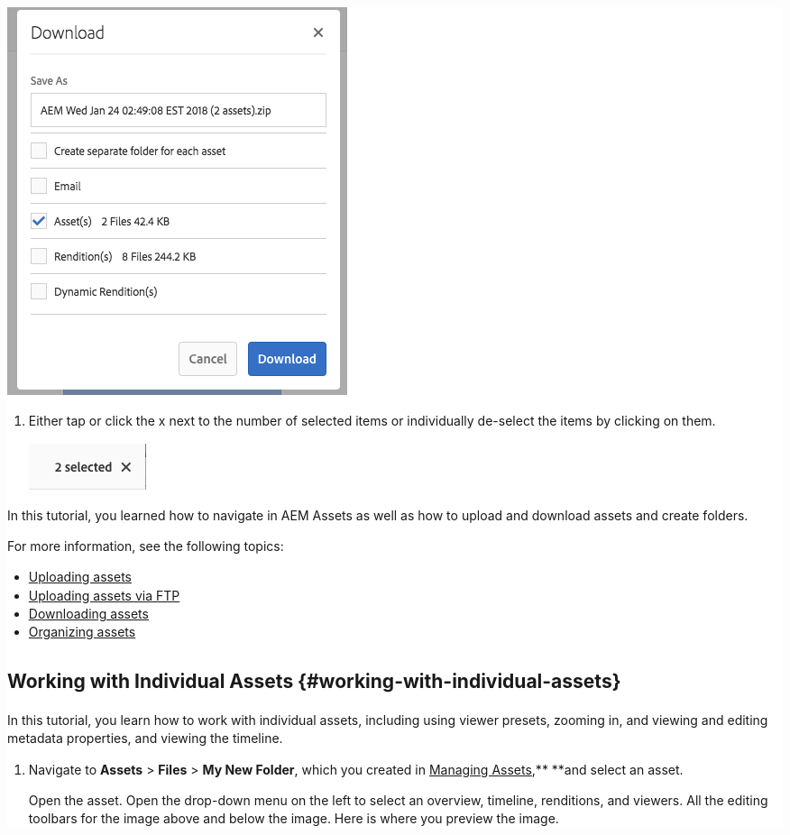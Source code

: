    ![](assets/screen_shot_2018-01-24at144913.png)

1. Either tap or click the x next to the number of selected items or individually de-select the items by clicking on them.

   ![](assets/screen_shot_2018-01-24at145029.png)



In this tutorial, you learned how to navigate in AEM Assets as well as how to upload and download assets and create folders.

For more information, see the following topics:

* [Uploading assets](../../assets/using/managing-assets-touch-ui.md#uploadingassets)
* [Uploading assets via FTP](../../assets/using/managing-assets-touch-ui.md#uploadingassetsusingftp)
* [Downloading assets](../../assets/using/managing-assets-touch-ui.md#downloadingassets)
* [Organizing assets](../../assets/using/best-practices-for-file-management.md)

## Working with Individual Assets {#working-with-individual-assets}

In this tutorial, you learn how to work with individual assets, including using viewer presets, zooming in, and viewing and editing metadata properties, and viewing the timeline.

1. Navigate to **Assets** &gt; **Files** &gt; **My New Folder**, which you created in [Managing Assets](#managing-assets),** **and select an asset.

   Open the asset. Open the drop-down menu on the left to select an overview, timeline, renditions, and viewers. All the editing toolbars for the image above and below the image. Here is where you preview the image.
